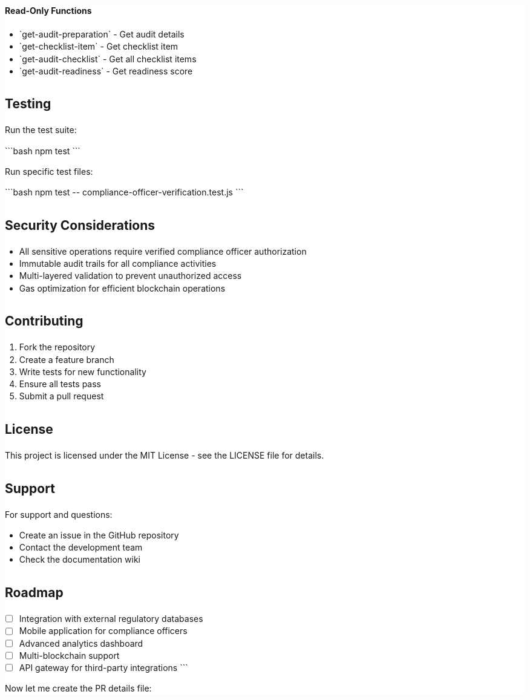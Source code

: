 #### Read-Only Functions
- \`get-audit-preparation\` - Get audit details
- \`get-checklist-item\` - Get checklist item
- \`get-audit-checklist\` - Get all checklist items
- \`get-audit-readiness\` - Get readiness score

## Testing

Run the test suite:

\`\`\`bash
npm test
\`\`\`

Run specific test files:

\`\`\`bash
npm test -- compliance-officer-verification.test.js
\`\`\`

## Security Considerations

- All sensitive operations require verified compliance officer authorization
- Immutable audit trails for all compliance activities
- Multi-layered validation to prevent unauthorized access
- Gas optimization for efficient blockchain operations

## Contributing

1. Fork the repository
2. Create a feature branch
3. Write tests for new functionality
4. Ensure all tests pass
5. Submit a pull request

## License

This project is licensed under the MIT License - see the LICENSE file for details.

## Support

For support and questions:
- Create an issue in the GitHub repository
- Contact the development team
- Check the documentation wiki

## Roadmap

- [ ] Integration with external regulatory databases
- [ ] Mobile application for compliance officers
- [ ] Advanced analytics dashboard
- [ ] Multi-blockchain support
- [ ] API gateway for third-party integrations
  \`\`\`

Now let me create the PR details file:
